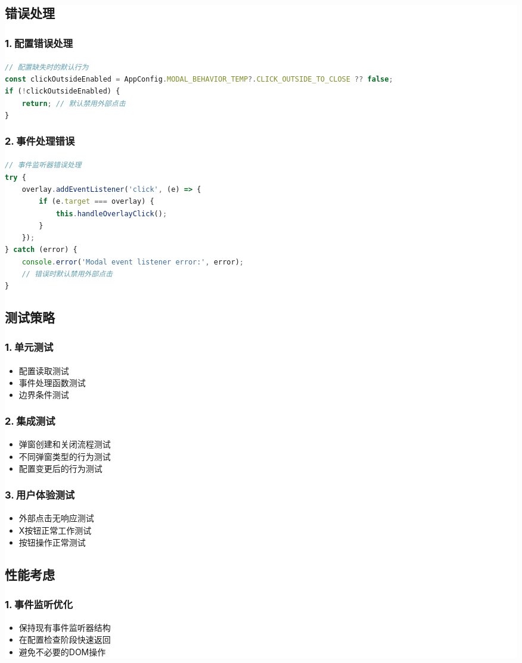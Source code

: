 ## 错误处理

### 1. 配置错误处理
```javascript
// 配置缺失时的默认行为
const clickOutsideEnabled = AppConfig.MODAL_BEHAVIOR_TEMP?.CLICK_OUTSIDE_TO_CLOSE ?? false;
if (!clickOutsideEnabled) {
    return; // 默认禁用外部点击
}
```

### 2. 事件处理错误
```javascript
// 事件监听器错误处理
try {
    overlay.addEventListener('click', (e) => {
        if (e.target === overlay) {
            this.handleOverlayClick();
        }
    });
} catch (error) {
    console.error('Modal event listener error:', error);
    // 错误时默认禁用外部点击
}
```

## 测试策略

### 1. 单元测试
- 配置读取测试
- 事件处理函数测试
- 边界条件测试

### 2. 集成测试
- 弹窗创建和关闭流程测试
- 不同弹窗类型的行为测试
- 配置变更后的行为测试

### 3. 用户体验测试
- 外部点击无响应测试
- X按钮正常工作测试
- 按钮操作正常测试

## 性能考虑

### 1. 事件监听优化
- 保持现有事件监听器结构
- 在配置检查阶段快速返回
- 避免不必要的DOM操作
